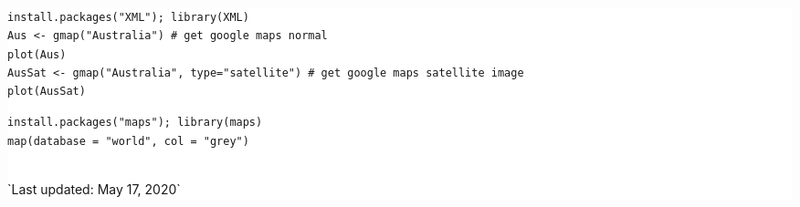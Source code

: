 ```{r, eval=FALSE, echo=F}
install.packages("XML"); library(XML)
Aus <- gmap("Australia") # get google maps normal
plot(Aus)
AusSat <- gmap("Australia", type="satellite") # get google maps satellite image
plot(AusSat)
```

```{r, eval=FALSE, echo=F}
install.packages("maps"); library(maps)
map(database = "world", col = "grey")
```
<br>
`Last updated: May 17, 2020`
